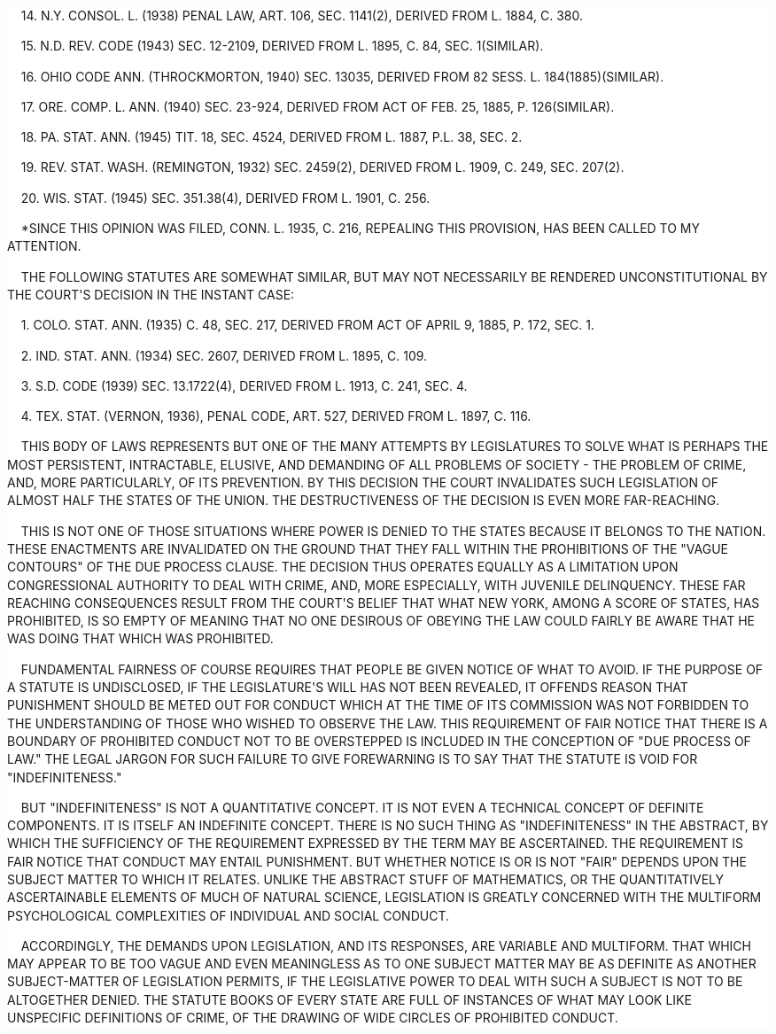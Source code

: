     14.  N.Y. CONSOL.  L. (1938) PENAL LAW, ART. 106, SEC. 1141(2), DERIVED FROM L. 1884, C. 380.

    15.  N.D. REV. CODE (1943) SEC. 12-2109, DERIVED FROM L. 1895, C. 84, SEC. 1(SIMILAR).

    16.  OHIO CODE ANN. (THROCKMORTON, 1940) SEC. 13035, DERIVED FROM 82 SESS. L. 184(1885)(SIMILAR).

    17.  ORE.  COMP.  L. ANN. (1940) SEC. 23-924, DERIVED FROM ACT OF FEB. 25, 1885, P. 126(SIMILAR).

    18.  PA. STAT. ANN. (1945) TIT. 18, SEC. 4524, DERIVED FROM L. 1887, P.L. 38, SEC. 2.

    19.  REV. STAT. WASH. (REMINGTON, 1932) SEC. 2459(2), DERIVED FROM L. 1909, C. 249, SEC. 207(2).

    20.  WIS. STAT. (1945) SEC. 351.38(4), DERIVED FROM L. 1901, C. 256.

    \*SINCE THIS OPINION WAS FILED, CONN. L. 1935, C. 216, REPEALING THIS PROVISION, HAS BEEN CALLED TO MY ATTENTION.

    THE FOLLOWING STATUTES ARE SOMEWHAT SIMILAR, BUT MAY NOT NECESSARILY BE RENDERED UNCONSTITUTIONAL BY THE COURT'S DECISION IN THE INSTANT CASE:

    1.  COLO. STAT. ANN. (1935) C. 48, SEC. 217, DERIVED FROM ACT OF APRIL 9, 1885, P. 172, SEC. 1.

    2.  IND. STAT. ANN. (1934) SEC. 2607, DERIVED FROM L. 1895, C. 109.

    3.  S.D. CODE (1939) SEC. 13.1722(4), DERIVED FROM L. 1913, C. 241, SEC. 4.

    4.  TEX. STAT. (VERNON, 1936), PENAL CODE, ART. 527, DERIVED FROM L. 1897, C. 116.

    THIS BODY OF LAWS REPRESENTS BUT ONE OF THE MANY ATTEMPTS BY LEGISLATURES TO SOLVE WHAT IS PERHAPS THE MOST PERSISTENT, INTRACTABLE, ELUSIVE, AND DEMANDING OF ALL PROBLEMS OF SOCIETY - THE PROBLEM OF CRIME, AND, MORE PARTICULARLY, OF ITS PREVENTION.  BY THIS DECISION THE COURT INVALIDATES SUCH LEGISLATION OF ALMOST HALF THE STATES OF THE UNION.  THE DESTRUCTIVENESS OF THE DECISION IS EVEN MORE FAR-REACHING.

    THIS IS NOT ONE OF THOSE SITUATIONS WHERE POWER IS DENIED TO THE STATES BECAUSE IT BELONGS TO THE NATION.  THESE ENACTMENTS ARE INVALIDATED ON THE GROUND THAT THEY FALL WITHIN THE PROHIBITIONS OF THE "VAGUE CONTOURS" OF THE DUE PROCESS CLAUSE.  THE DECISION THUS OPERATES EQUALLY AS A LIMITATION UPON CONGRESSIONAL AUTHORITY TO DEAL WITH CRIME, AND, MORE ESPECIALLY, WITH JUVENILE DELINQUENCY.  THESE FAR REACHING CONSEQUENCES RESULT FROM THE COURT'S BELIEF THAT WHAT NEW YORK, AMONG A SCORE OF STATES, HAS PROHIBITED, IS SO EMPTY OF MEANING THAT NO ONE DESIROUS OF OBEYING THE LAW COULD FAIRLY BE AWARE THAT HE WAS DOING THAT WHICH WAS PROHIBITED.

    FUNDAMENTAL FAIRNESS OF COURSE REQUIRES THAT PEOPLE BE GIVEN NOTICE OF WHAT TO AVOID.  IF THE PURPOSE OF A STATUTE IS UNDISCLOSED, IF THE LEGISLATURE'S WILL HAS NOT BEEN REVEALED, IT OFFENDS REASON THAT PUNISHMENT SHOULD BE METED OUT FOR CONDUCT WHICH AT THE TIME OF ITS COMMISSION WAS NOT FORBIDDEN TO THE UNDERSTANDING OF THOSE WHO WISHED TO OBSERVE THE LAW.  THIS REQUIREMENT OF FAIR NOTICE THAT THERE IS A BOUNDARY OF PROHIBITED CONDUCT NOT TO BE OVERSTEPPED IS INCLUDED IN THE CONCEPTION OF "DUE PROCESS OF LAW."  THE LEGAL JARGON FOR SUCH FAILURE TO GIVE FOREWARNING IS TO SAY THAT THE STATUTE IS VOID FOR "INDEFINITENESS."

    BUT "INDEFINITENESS" IS NOT A QUANTITATIVE CONCEPT.  IT IS NOT EVEN A TECHNICAL CONCEPT OF DEFINITE COMPONENTS.  IT IS ITSELF AN INDEFINITE CONCEPT.  THERE IS NO SUCH THING AS "INDEFINITENESS" IN THE ABSTRACT, BY WHICH THE SUFFICIENCY OF THE REQUIREMENT EXPRESSED BY THE TERM MAY BE ASCERTAINED.  THE REQUIREMENT IS FAIR NOTICE THAT CONDUCT MAY ENTAIL PUNISHMENT.  BUT WHETHER NOTICE IS OR IS NOT "FAIR" DEPENDS UPON THE SUBJECT MATTER TO WHICH IT RELATES.  UNLIKE THE ABSTRACT STUFF OF MATHEMATICS, OR THE QUANTITATIVELY ASCERTAINABLE ELEMENTS OF MUCH OF NATURAL SCIENCE, LEGISLATION IS GREATLY CONCERNED WITH THE MULTIFORM PSYCHOLOGICAL COMPLEXITIES OF INDIVIDUAL AND SOCIAL CONDUCT.

    ACCORDINGLY, THE DEMANDS UPON LEGISLATION, AND ITS RESPONSES, ARE VARIABLE AND MULTIFORM.  THAT WHICH MAY APPEAR TO BE TOO VAGUE AND EVEN MEANINGLESS AS TO ONE SUBJECT MATTER MAY BE AS DEFINITE AS ANOTHER SUBJECT-MATTER OF LEGISLATION PERMITS, IF THE LEGISLATIVE POWER TO DEAL WITH SUCH A SUBJECT IS NOT TO BE ALTOGETHER DENIED.  THE STATUTE BOOKS OF EVERY STATE ARE FULL OF INSTANCES OF WHAT MAY LOOK LIKE UNSPECIFIC DEFINITIONS OF CRIME, OF THE DRAWING OF WIDE CIRCLES OF PROHIBITED CONDUCT.
